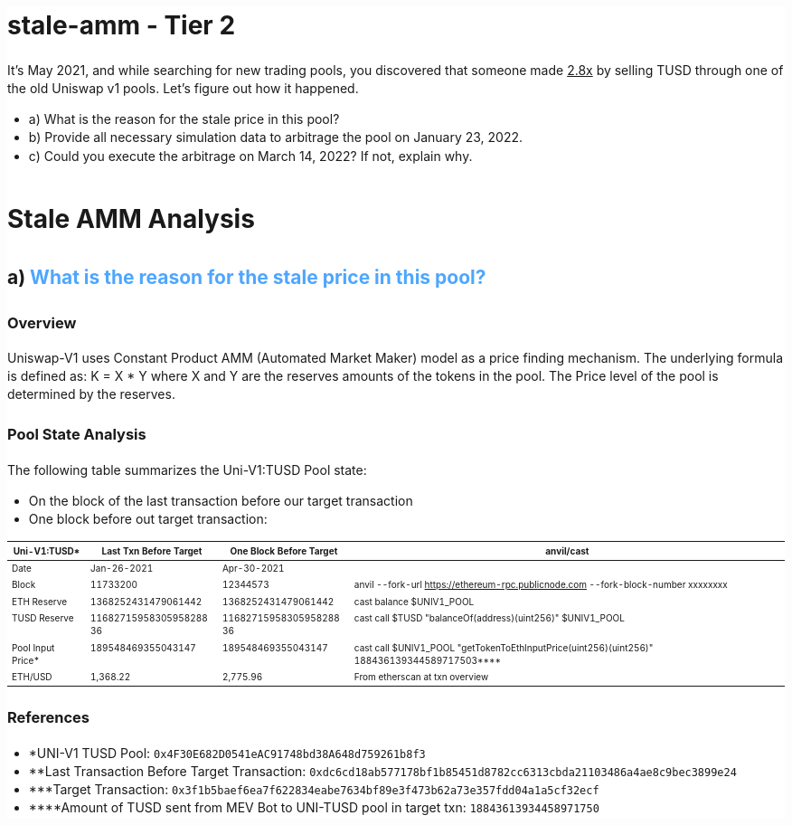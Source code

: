 # stale-amm - Tier 2
It’s May 2021, and while searching for new trading pools, you discovered that someone made [2.8x](https://etherscan.io/tx/0x3f1b5baef6ea7f622834eabe7634bf89e3f473b62a73e357fdd04a1a5cf32ecf) by selling TUSD through one of the old Uniswap v1 pools. Let’s figure out how it happened.


- a) What is the reason for the stale price in this pool?
- b) Provide all necessary simulation data to arbitrage the pool on January 23, 2022.
- c) Could you execute the arbitrage on March 14, 2022? If not, explain why.

# Stale AMM Analysis

## a) <span style="color: #4da6ff;">What is the reason for the stale price in this pool?</span>

### Overview
Uniswap-V1 uses Constant Product AMM (Automated Market Maker) model as a price finding mechanism. The underlying formula is defined as: K = X * Y where X and Y are the reserves amounts of the tokens in the pool. The Price level of the pool is determined by the reserves.

### Pool State Analysis
The following  table summarizes the Uni-V1:TUSD Pool state:
- On the block of the last transaction before our target transaction
- One block before out target transaction:

<div style="font-size: 10px;">

| Uni-V1:TUSD*  | Last Txn Before Target | One Block Before Target | anvil/cast |
|---------|------------|------------|----------------------|
| Date | Jan-26-2021 | Apr-30-2021 | |
| Block | 11733200 | 12344573 | anvil --fork-url https://ethereum-rpc.publicnode.com --fork-block-number xxxxxxxx |
| ETH Reserve | 1368252431479061442 | 1368252431479061442 |cast balance $UNIV1_POOL |
| TUSD Reserve | 1168271595830595828836 | 1168271595830595828836 |cast call $TUSD "balanceOf(address)(uint256)" $UNIV1_POOL |
| Pool Input Price* | 189548469355043147 | 189548469355043147 |cast call $UNIV1_POOL "getTokenToEthInputPrice(uint256)(uint256)" 188436139344589717503**** |
| ETH/USD | 1,368.22 | 2,775.96 |From etherscan at txn overview|

</div>

### References
- *UNI-V1 TUSD Pool: `0x4F30E682D0541eAC91748bd38A648d759261b8f3`
- **Last Transaction Before Target Transaction: `0xdc6cd18ab577178bf1b85451d8782cc6313cbda21103486a4ae8c9bec3899e24`
- ***Target Transaction: `0x3f1b5baef6ea7f622834eabe7634bf89e3f473b62a73e357fdd04a1a5cf32ecf`
- ****Amount of TUSD sent from MEV Bot to UNI-TUSD pool in target txn: `18843613934458971750`
